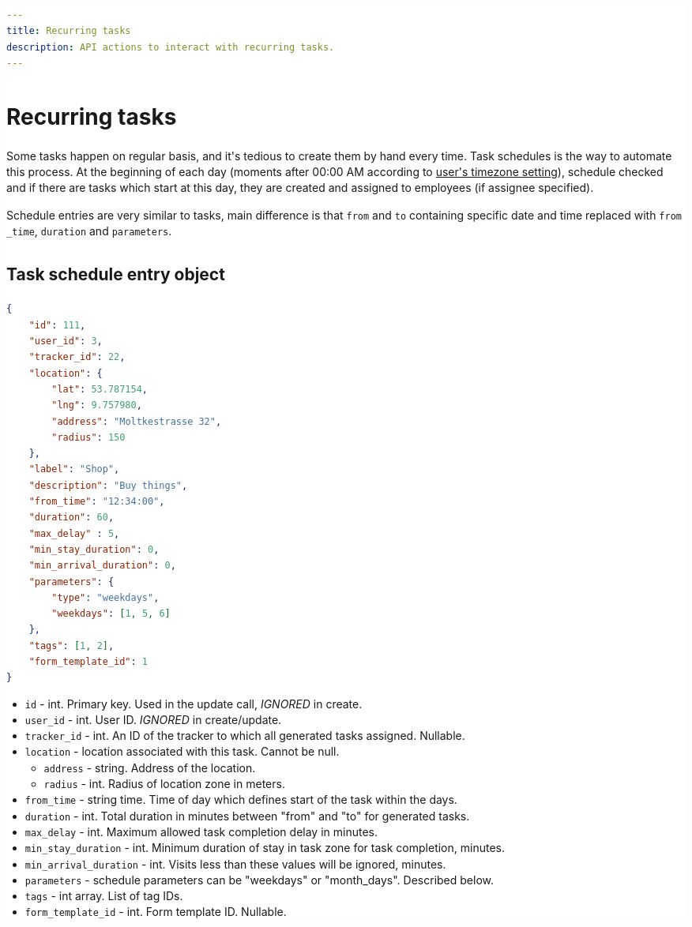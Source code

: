 ```yaml
---
title: Recurring tasks
description: API actions to interact with recurring tasks.
---
```


# Recurring tasks

Some tasks happen on regular basis, and it's tedious to create them by hand every time. Task schedules is the way to automate this process. At the beginning of each day (moments after 00:00 AM according to [user's timezone setting](../../../commons/user/settings/index.md)), schedule checked and if there are tasks which start at this day, they are created and assigned to employees (if assignee specified).

Schedule entries are very similar to tasks, main difference is that `from` and `to` containing specific date and time replaced with `from_time`, `duration` and `parameters`.

## Task schedule entry object

```json
{
    "id": 111,
    "user_id": 3,
    "tracker_id": 22,
    "location": {
        "lat": 53.787154,
        "lng": 9.757980,
        "address": "Moltkestrasse 32",
        "radius": 150
    },
    "label": "Shop",
    "description": "Buy things",
    "from_time": "12:34:00",
    "duration": 60,
    "max_delay" : 5,
    "min_stay_duration": 0,
    "min_arrival_duration": 0,
    "parameters": {
        "type": "weekdays",
        "weekdays": [1, 5, 6]
    },
    "tags": [1, 2],
    "form_template_id": 1
}
```

* `id` - int. Primary key. Used in the update call, _IGNORED_ in create.
* `user_id` - int. User ID. _IGNORED_ in create/update.
* `tracker_id` - int. An ID of the tracker to which all generated tasks assigned. Nullable.
* `location` - location associated with this task. Cannot be null.
  * `address` - string. Address of the location.
  * `radius` - int. Radius of location zone in meters.
* `from_time` - string time. Time of day which defines start of the task within the days.
* `duration` - int. Total duration in minutes between "from" and "to" for generated tasks.
* `max_delay` - int. Maximum allowed task completion delay in minutes.
* `min_stay_duration` - int. Minimum duration of stay in task zone for task completion, minutes.
* `min_arrival_duration` - int. Visits less than these values will be ignored, minutes.
* `parameters` - schedule parameters can be "weekdays" or "month\_days". Described below.
* `tags` - int array. List of tag IDs.
* `form_template_id` - int. Form template ID. Nullable.
